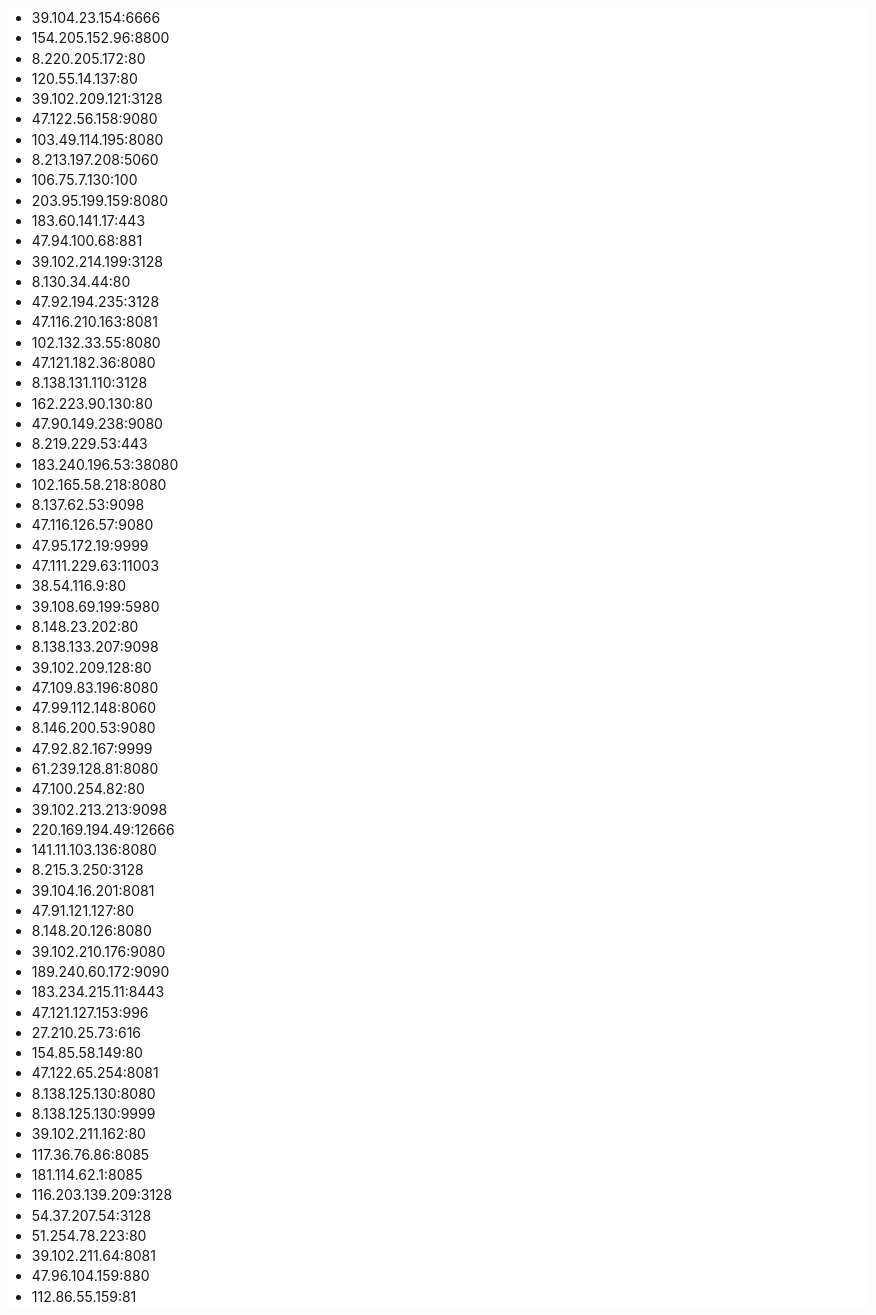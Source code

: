  - 39.104.23.154:6666
 - 154.205.152.96:8800
 - 8.220.205.172:80
 - 120.55.14.137:80
 - 39.102.209.121:3128
 - 47.122.56.158:9080
 - 103.49.114.195:8080
 - 8.213.197.208:5060
 - 106.75.7.130:100
 - 203.95.199.159:8080
 - 183.60.141.17:443
 - 47.94.100.68:881
 - 39.102.214.199:3128
 - 8.130.34.44:80
 - 47.92.194.235:3128
 - 47.116.210.163:8081
 - 102.132.33.55:8080
 - 47.121.182.36:8080
 - 8.138.131.110:3128
 - 162.223.90.130:80
 - 47.90.149.238:9080
 - 8.219.229.53:443
 - 183.240.196.53:38080
 - 102.165.58.218:8080
 - 8.137.62.53:9098
 - 47.116.126.57:9080
 - 47.95.172.19:9999
 - 47.111.229.63:11003
 - 38.54.116.9:80
 - 39.108.69.199:5980
 - 8.148.23.202:80
 - 8.138.133.207:9098
 - 39.102.209.128:80
 - 47.109.83.196:8080
 - 47.99.112.148:8060
 - 8.146.200.53:9080
 - 47.92.82.167:9999
 - 61.239.128.81:8080
 - 47.100.254.82:80
 - 39.102.213.213:9098
 - 220.169.194.49:12666
 - 141.11.103.136:8080
 - 8.215.3.250:3128
 - 39.104.16.201:8081
 - 47.91.121.127:80
 - 8.148.20.126:8080
 - 39.102.210.176:9080
 - 189.240.60.172:9090
 - 183.234.215.11:8443
 - 47.121.127.153:996
 - 27.210.25.73:616
 - 154.85.58.149:80
 - 47.122.65.254:8081
 - 8.138.125.130:8080
 - 8.138.125.130:9999
 - 39.102.211.162:80
 - 117.36.76.86:8085
 - 181.114.62.1:8085
 - 116.203.139.209:3128
 - 54.37.207.54:3128
 - 51.254.78.223:80
 - 39.102.211.64:8081
 - 47.96.104.159:880
 - 112.86.55.159:81